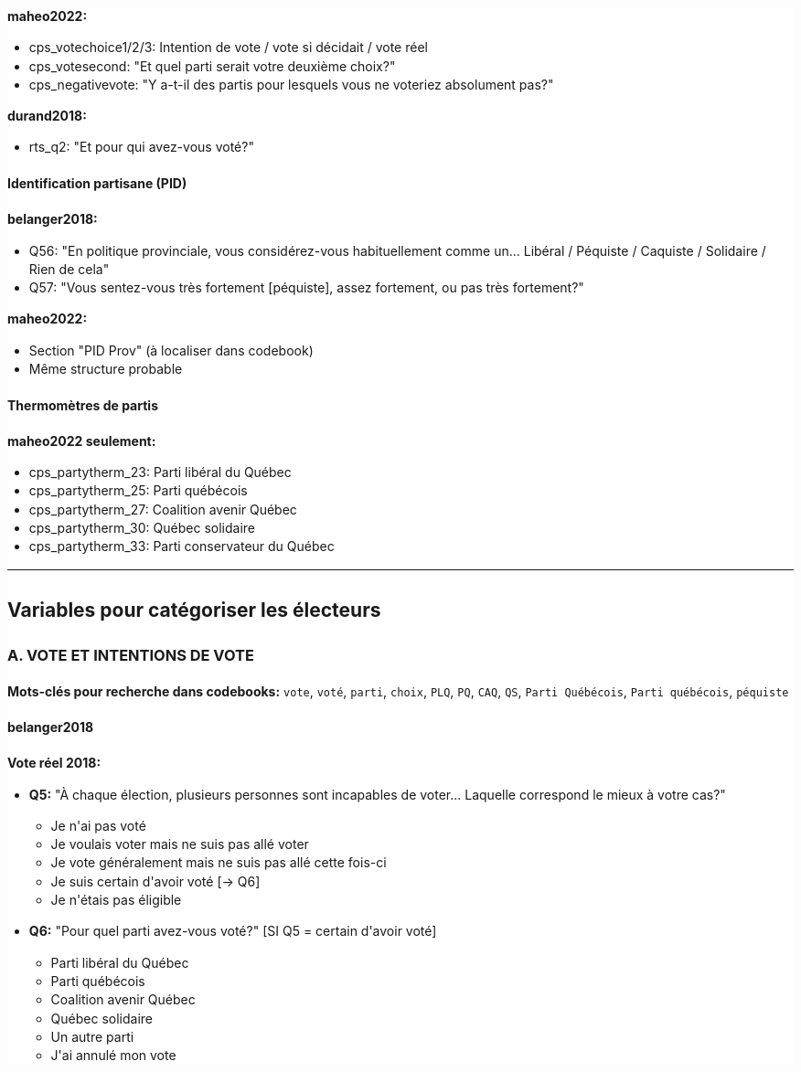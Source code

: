 **maheo2022:**
- cps_votechoice1/2/3: Intention de vote / vote si décidait / vote réel
- cps_votesecond: "Et quel parti serait votre deuxième choix?"
- cps_negativevote: "Y a-t-il des partis pour lesquels vous ne voteriez absolument pas?"

**durand2018:**
- rts_q2: "Et pour qui avez-vous voté?"

#### Identification partisane (PID)

**belanger2018:**
- Q56: "En politique provinciale, vous considérez-vous habituellement comme un... Libéral / Péquiste / Caquiste / Solidaire / Rien de cela"
- Q57: "Vous sentez-vous très fortement [péquiste], assez fortement, ou pas très fortement?"

**maheo2022:**
- Section "PID Prov" (à localiser dans codebook)
- Même structure probable

#### Thermomètres de partis

**maheo2022 seulement:**
- cps_partytherm_23: Parti libéral du Québec
- cps_partytherm_25: Parti québécois
- cps_partytherm_27: Coalition avenir Québec
- cps_partytherm_30: Québec solidaire
- cps_partytherm_33: Parti conservateur du Québec

---

## Variables pour catégoriser les électeurs

### A. VOTE ET INTENTIONS DE VOTE

**Mots-clés pour recherche dans codebooks:** `vote`, `voté`, `parti`, `choix`, `PLQ`, `PQ`, `CAQ`, `QS`, `Parti Québécois`, `Parti québécois`, `péquiste`

#### belanger2018

**Vote réel 2018:**
- **Q5:** "À chaque élection, plusieurs personnes sont incapables de voter... Laquelle correspond le mieux à votre cas?"
  - Je n'ai pas voté
  - Je voulais voter mais ne suis pas allé voter
  - Je vote généralement mais ne suis pas allé cette fois-ci
  - Je suis certain d'avoir voté [→ Q6]
  - Je n'étais pas éligible

- **Q6:** "Pour quel parti avez-vous voté?" [SI Q5 = certain d'avoir voté]
  - Parti libéral du Québec
  - Parti québécois
  - Coalition avenir Québec
  - Québec solidaire
  - Un autre parti
  - J'ai annulé mon vote
